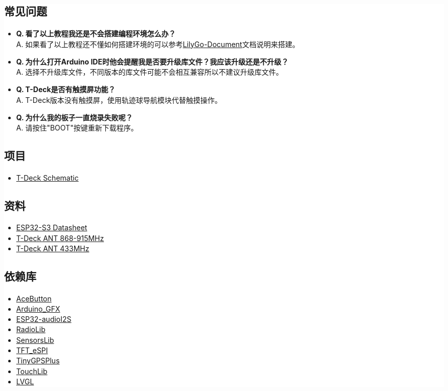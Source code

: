 

## 常见问题

* **Q. 看了以上教程我还是不会搭建编程环境怎么办？**  
  A. 如果看了以上教程还不懂如何搭建环境的可以参考[LilyGo-Document](https://github.com/Xinyuan-LilyGO/LilyGo-Document)文档说明来搭建。

* **Q. 为什么打开Arduino IDE时他会提醒我是否要升级库文件？我应该升级还是不升级？**  
  A. 选择不升级库文件，不同版本的库文件可能不会相互兼容所以不建议升级库文件。

* **Q. T-Deck是否有触摸屏功能？**  
  A. T-Deck版本没有触摸屏，使用轨迹球导航模块代替触摸操作。

* **Q. 为什么我的板子一直烧录失败呢？**  
  A. 请按住"BOOT"按键重新下载程序。

## 项目
* [T-Deck Schematic](https://github.com/Xinyuan-LilyGO/T-Deck/blob/master/schematic/schematic.pdf)

## 资料
* [ESP32-S3 Datasheet](https://www.espressif.com.cn/sites/default/files/documentation/esp32-s3_datasheet_en.pdf)
* [T-Deck ANT 868-915MHz](https://github.com/Xinyuan-LilyGO/T-Deck/blob/master/datasheet/T-Deck%20ANT%20868-915MHZ.pdf.pdf)
* [T-Deck ANT 433MHz](https://github.com/Xinyuan-LilyGO/T-Deck/blob/master/datasheet/T-Deck%20ANT%20433MHZ.pdf)

## 依赖库
* [AceButton](https://github.com/bxparks/AceButton)
* [Arduino_GFX](https://github.com/moononournation/Arduino_GFX)
* [ESP32-audioI2S](https://github.com/schreibfaul1/ESP32-audioI2S)
* [RadioLib](https://github.com/jgromes/RadioLib)
* [SensorsLib](https://github.com/lewisxhe/SensorsLib)
* [TFT_eSPI](https://github.com/Bodmer/TFT_eSPI)
* [TinyGPSPlus](https://github.com/mikalhart/TinyGPSPlus)
* [TouchLib](https://github.com/mmMicky/TouchLib)
* [LVGL](https://github.com/lvgl/lvgl/tree/v8.4.0)